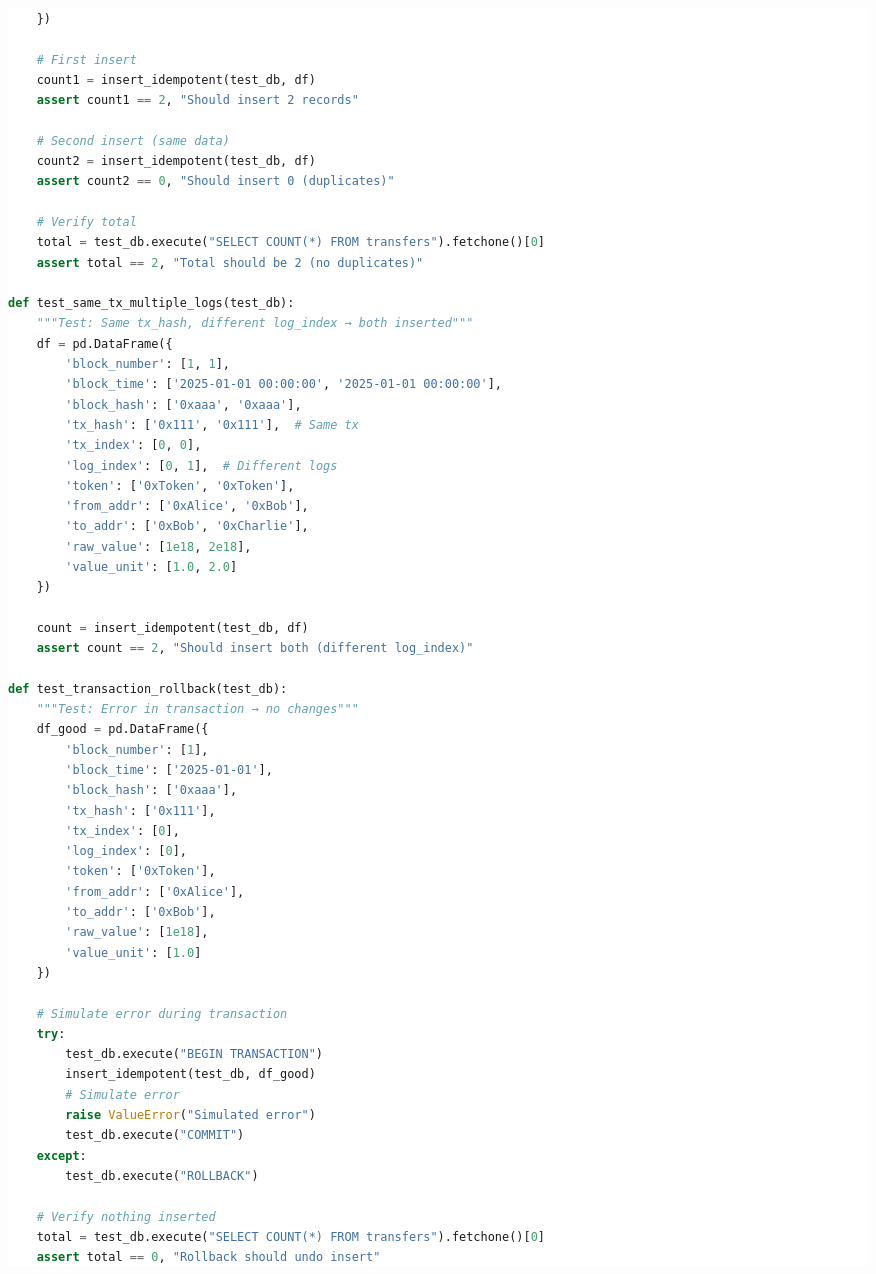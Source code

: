 ```python
    })
    
    # First insert
    count1 = insert_idempotent(test_db, df)
    assert count1 == 2, "Should insert 2 records"
    
    # Second insert (same data)
    count2 = insert_idempotent(test_db, df)
    assert count2 == 0, "Should insert 0 (duplicates)"
    
    # Verify total
    total = test_db.execute("SELECT COUNT(*) FROM transfers").fetchone()[0]
    assert total == 2, "Total should be 2 (no duplicates)"

def test_same_tx_multiple_logs(test_db):
    """Test: Same tx_hash, different log_index → both inserted"""
    df = pd.DataFrame({
        'block_number': [1, 1],
        'block_time': ['2025-01-01 00:00:00', '2025-01-01 00:00:00'],
        'block_hash': ['0xaaa', '0xaaa'],
        'tx_hash': ['0x111', '0x111'],  # Same tx
        'tx_index': [0, 0],
        'log_index': [0, 1],  # Different logs
        'token': ['0xToken', '0xToken'],
        'from_addr': ['0xAlice', '0xBob'],
        'to_addr': ['0xBob', '0xCharlie'],
        'raw_value': [1e18, 2e18],
        'value_unit': [1.0, 2.0]
    })
    
    count = insert_idempotent(test_db, df)
    assert count == 2, "Should insert both (different log_index)"

def test_transaction_rollback(test_db):
    """Test: Error in transaction → no changes"""
    df_good = pd.DataFrame({
        'block_number': [1],
        'block_time': ['2025-01-01'],
        'block_hash': ['0xaaa'],
        'tx_hash': ['0x111'],
        'tx_index': [0],
        'log_index': [0],
        'token': ['0xToken'],
        'from_addr': ['0xAlice'],
        'to_addr': ['0xBob'],
        'raw_value': [1e18],
        'value_unit': [1.0]
    })
    
    # Simulate error during transaction
    try:
        test_db.execute("BEGIN TRANSACTION")
        insert_idempotent(test_db, df_good)
        # Simulate error
        raise ValueError("Simulated error")
        test_db.execute("COMMIT")
    except:
        test_db.execute("ROLLBACK")
    
    # Verify nothing inserted
    total = test_db.execute("SELECT COUNT(*) FROM transfers").fetchone()[0]
    assert total == 0, "Rollback should undo insert"

```